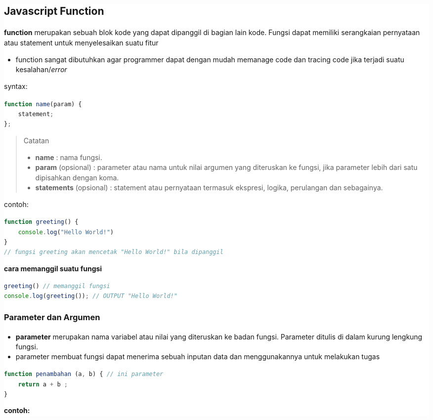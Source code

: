 ## Javascript Function
**function** merupakan sebuah blok kode yang dapat dipanggil di bagian lain kode. Fungsi dapat memiliki serangkaian pernyataan atau statement untuk menyelesaikan suatu fitur

- function sangat dibutuhkan agar programmer dapat dengan mudah memanage code dan tracing code jika terjadi suatu kesalahan/*error*

syntax:
```js
function name(param) {
    statement;
};
```
> Catatan
>- **name** : nama fungsi.
>- **param** (opsional) : parameter atau nama untuk nilai argumen yang diteruskan ke fungsi, jika parameter lebih dari satu dipisahkan dengan koma.
>- **statements** (opsional) : statement atau pernyataan termasuk ekspresi, logika, perulangan dan sebagainya.

contoh:
```js
function greeting() {
    console.log("Hello World!")
}
// fungsi greeting akan mencetak "Hello World!" bila dipanggil
```

**cara memanggil suatu fungsi**
```js
greeting() // memanggil fungsi
console.log(greeting()); // OUTPUT "Hello World!"
```

### Parameter dan Argumen
- **parameter** merupakan nama variabel atau nilai yang diteruskan ke badan fungsi. Parameter ditulis di dalam kurung lengkung fungsi.
- parameter membuat fungsi dapat menerima sebuah inputan data dan menggunakannya untuk melakukan tugas
```js
function penambahan (a, b) { // ini parameter
    return a + b ;
}
```
**contoh:**